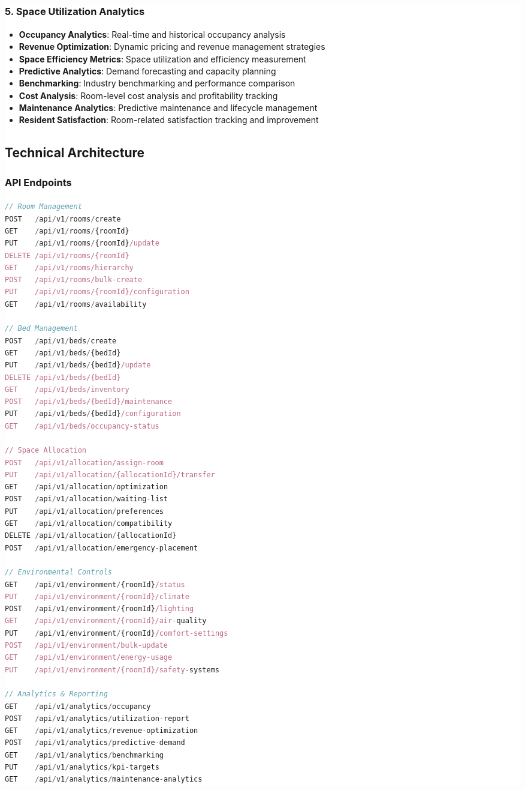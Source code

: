 ### 5. Space Utilization Analytics
- **Occupancy Analytics**: Real-time and historical occupancy analysis
- **Revenue Optimization**: Dynamic pricing and revenue management strategies
- **Space Efficiency Metrics**: Space utilization and efficiency measurement
- **Predictive Analytics**: Demand forecasting and capacity planning
- **Benchmarking**: Industry benchmarking and performance comparison
- **Cost Analysis**: Room-level cost analysis and profitability tracking
- **Maintenance Analytics**: Predictive maintenance and lifecycle management
- **Resident Satisfaction**: Room-related satisfaction tracking and improvement

## Technical Architecture

### API Endpoints

```typescript
// Room Management
POST   /api/v1/rooms/create
GET    /api/v1/rooms/{roomId}
PUT    /api/v1/rooms/{roomId}/update
DELETE /api/v1/rooms/{roomId}
GET    /api/v1/rooms/hierarchy
POST   /api/v1/rooms/bulk-create
PUT    /api/v1/rooms/{roomId}/configuration
GET    /api/v1/rooms/availability

// Bed Management
POST   /api/v1/beds/create
GET    /api/v1/beds/{bedId}
PUT    /api/v1/beds/{bedId}/update
DELETE /api/v1/beds/{bedId}
GET    /api/v1/beds/inventory
POST   /api/v1/beds/{bedId}/maintenance
PUT    /api/v1/beds/{bedId}/configuration
GET    /api/v1/beds/occupancy-status

// Space Allocation
POST   /api/v1/allocation/assign-room
PUT    /api/v1/allocation/{allocationId}/transfer
GET    /api/v1/allocation/optimization
POST   /api/v1/allocation/waiting-list
PUT    /api/v1/allocation/preferences
GET    /api/v1/allocation/compatibility
DELETE /api/v1/allocation/{allocationId}
POST   /api/v1/allocation/emergency-placement

// Environmental Controls
GET    /api/v1/environment/{roomId}/status
PUT    /api/v1/environment/{roomId}/climate
POST   /api/v1/environment/{roomId}/lighting
GET    /api/v1/environment/{roomId}/air-quality
PUT    /api/v1/environment/{roomId}/comfort-settings
POST   /api/v1/environment/bulk-update
GET    /api/v1/environment/energy-usage
PUT    /api/v1/environment/{roomId}/safety-systems

// Analytics & Reporting
GET    /api/v1/analytics/occupancy
POST   /api/v1/analytics/utilization-report
GET    /api/v1/analytics/revenue-optimization
POST   /api/v1/analytics/predictive-demand
GET    /api/v1/analytics/benchmarking
PUT    /api/v1/analytics/kpi-targets
GET    /api/v1/analytics/maintenance-analytics
```